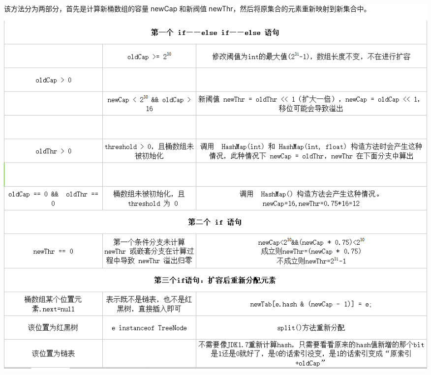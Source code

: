 该方法分为两部分，首先是计算新桶数组的容量 newCap 和新阀值
newThr，然后将原集合的元素重新映射到新集合中。

![](./images/数据结构/1120165-20180408222123209-919665629.png)

